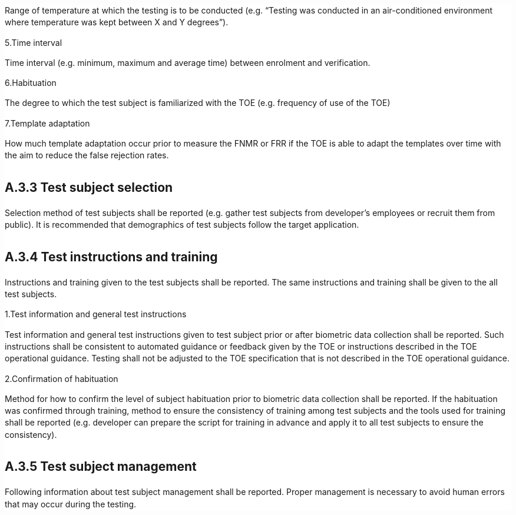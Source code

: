 Range of temperature at which the testing is to be conducted (e.g.
“Testing was conducted in an air-conditioned environment where
temperature was kept between X and Y degrees”).

5.Time interval

Time interval (e.g. minimum, maximum and average time) between
enrolment and verification.

6.Habituation

The degree to which the test subject is familiarized with the TOE
(e.g. frequency of use of the TOE)

7.Template adaptation

How much template adaptation occur prior to measure the FNMR or FRR if
the TOE is able to adapt the templates over time with the aim to
reduce the false rejection rates.

## A.3.3 Test subject selection

Selection method of test subjects shall be reported (e.g. gather test subjects from
developer’s employees or recruit them from public). It is recommended that demographics
of test subjects follow the target application.

## A.3.4 Test instructions and training

Instructions and training given to the test subjects shall be reported.
The same instructions and training shall be given to the all test
subjects.

1.Test information and general test instructions

Test information and general test instructions given to test subject
prior or after biometric data collection shall be reported. Such
instructions shall be consistent to automated guidance or feedback
given by the TOE or instructions described in the TOE operational
guidance. Testing shall not be adjusted to the TOE specification that
is not described in the TOE operational guidance.

2.Confirmation of habituation

Method for how to confirm the level of subject habituation prior to
biometric data collection shall be reported. If the habituation was
confirmed through training, method to ensure the consistency of
training among test subjects and the tools used for training shall be
reported (e.g. developer can prepare the script for training in
advance and apply it to all test subjects to ensure the consistency).

## A.3.5 Test subject management

Following information about test subject management shall be reported.
Proper management is necessary to avoid human errors that may occur
during the testing.
